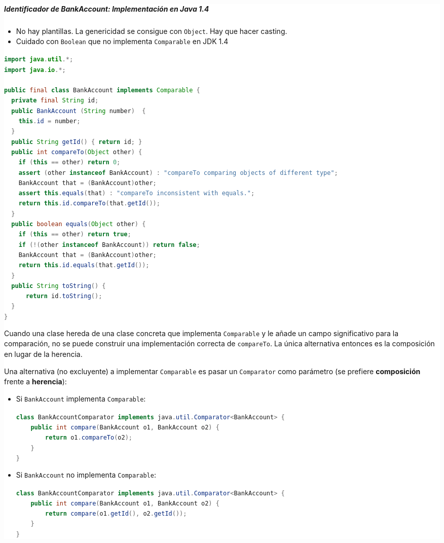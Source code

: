 ##### Identificador de BankAccount: Implementación en Java 1.4

- No hay plantillas. La genericidad se consigue con `Object`. Hay que hacer casting.
- Cuidado con `Boolean` que no implementa `Comparable` en JDK 1.4

```java
import java.util.*;
import java.io.*;

public final class BankAccount implements Comparable {
  private final String id;
  public BankAccount (String number)  {
    this.id = number;
  }
  public String getId() { return id; }
  public int compareTo(Object other) {
    if (this == other) return 0;
    assert (other instanceof BankAccount) : "compareTo comparing objects of different type";
    BankAccount that = (BankAccount)other;
    assert this.equals(that) : "compareTo inconsistent with equals.";
    return this.id.compareTo(that.getId());
  }
  public boolean equals(Object other) {
    if (this == other) return true;
    if (!(other instanceof BankAccount)) return false;
    BankAccount that = (BankAccount)other;
    return this.id.equals(that.getId());
  }
  public String toString() {
      return id.toString();
  }
}
```

Cuando una clase hereda de una clase concreta que implementa `Comparable` y le añade un campo significativo para la comparación, no se puede construir una implementación correcta de `compareTo`. La única alternativa entonces es la composición en lugar de la herencia.

Una alternativa (no excluyente) a implementar `Comparable` es pasar un `Comparator` como parámetro (se prefiere __composición__ frente a __herencia__):

- Si `BankAccount` implementa `Comparable`:

  ```java
  class BankAccountComparator implements java.util.Comparator<BankAccount> {
      public int compare(BankAccount o1, BankAccount o2) {
          return o1.compareTo(o2);
      }
  }
  ```

- Si `BankAccount` no implementa `Comparable`:

  ```java
  class BankAccountComparator implements java.util.Comparator<BankAccount> {
      public int compare(BankAccount o1, BankAccount o2) {
          return compare(o1.getId(), o2.getId());
      }
  }
  ```
